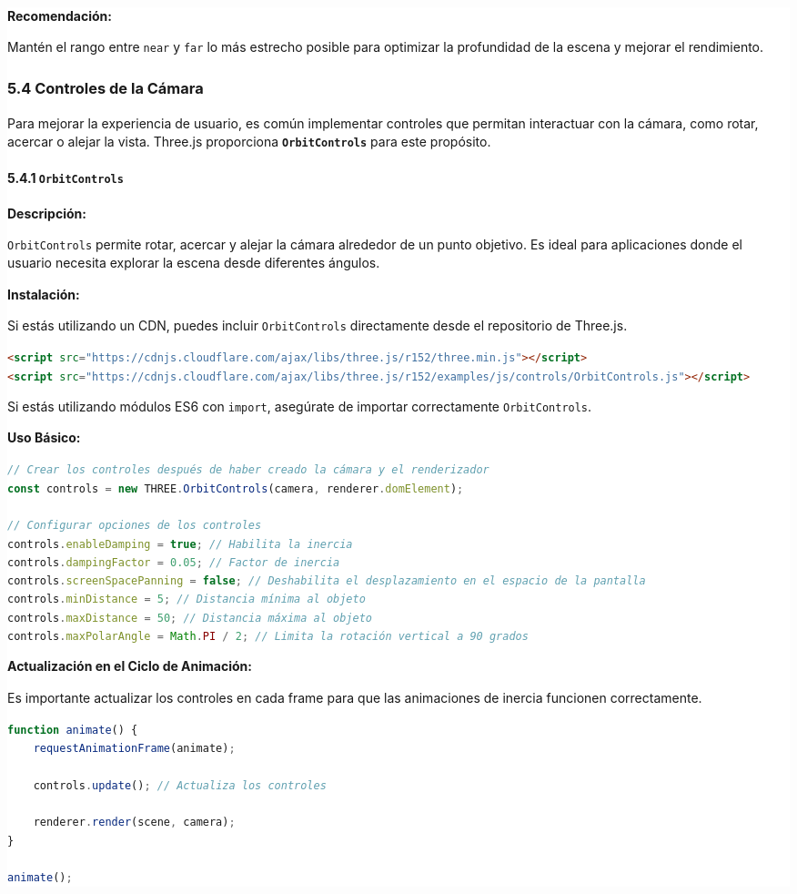 **Recomendación:**

Mantén el rango entre `near` y `far` lo más estrecho posible para optimizar la profundidad de la escena y mejorar el rendimiento.

### 5.4 Controles de la Cámara

Para mejorar la experiencia de usuario, es común implementar controles que permitan interactuar con la cámara, como rotar, acercar o alejar la vista. Three.js proporciona **`OrbitControls`** para este propósito.

#### 5.4.1 `OrbitControls`

**Descripción:**

`OrbitControls` permite rotar, acercar y alejar la cámara alrededor de un punto objetivo. Es ideal para aplicaciones donde el usuario necesita explorar la escena desde diferentes ángulos.

**Instalación:**

Si estás utilizando un CDN, puedes incluir `OrbitControls` directamente desde el repositorio de Three.js.

```html
<script src="https://cdnjs.cloudflare.com/ajax/libs/three.js/r152/three.min.js"></script>
<script src="https://cdnjs.cloudflare.com/ajax/libs/three.js/r152/examples/js/controls/OrbitControls.js"></script>
```

Si estás utilizando módulos ES6 con `import`, asegúrate de importar correctamente `OrbitControls`.

**Uso Básico:**

```javascript
// Crear los controles después de haber creado la cámara y el renderizador
const controls = new THREE.OrbitControls(camera, renderer.domElement);

// Configurar opciones de los controles
controls.enableDamping = true; // Habilita la inercia
controls.dampingFactor = 0.05; // Factor de inercia
controls.screenSpacePanning = false; // Deshabilita el desplazamiento en el espacio de la pantalla
controls.minDistance = 5; // Distancia mínima al objeto
controls.maxDistance = 50; // Distancia máxima al objeto
controls.maxPolarAngle = Math.PI / 2; // Limita la rotación vertical a 90 grados
```

**Actualización en el Ciclo de Animación:**

Es importante actualizar los controles en cada frame para que las animaciones de inercia funcionen correctamente.

```javascript
function animate() {
    requestAnimationFrame(animate);

    controls.update(); // Actualiza los controles

    renderer.render(scene, camera);
}

animate();
```
